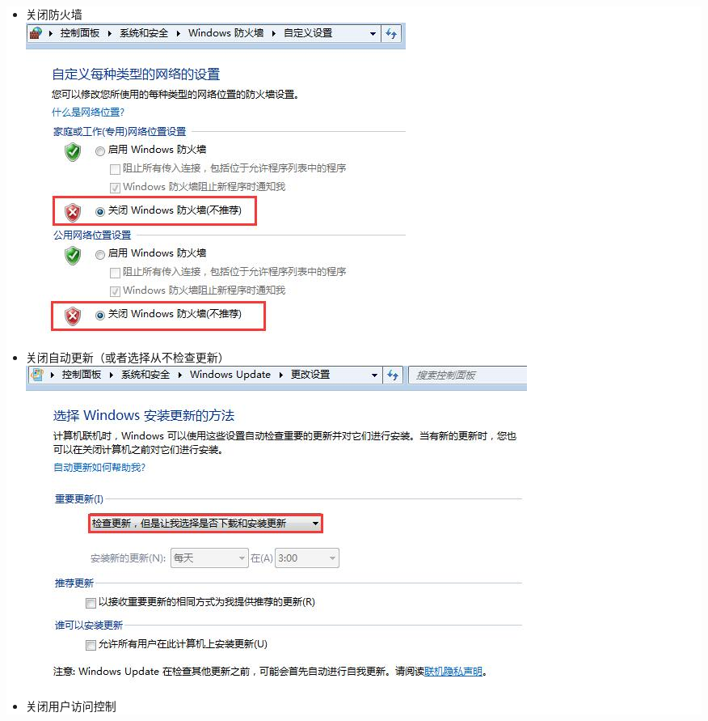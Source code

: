 - 关闭防火墙<br>
![关闭防火墙](img/close-firewall.jpg)
- 关闭自动更新（或者选择从不检查更新）<br>
![检查更新，但是让我选择是否下载和安装更新](img/stop-auto-update.jpg)
- 关闭用户访问控制<br>